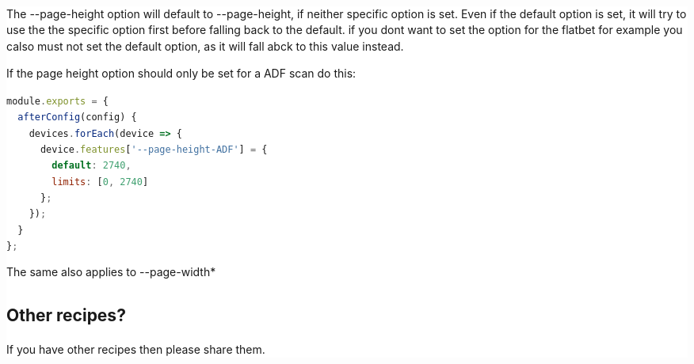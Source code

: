 The --page-height option will default to --page-height, if neither specific option is set.
Even if the default option is set, it will try to use the the specific option first before falling back to the default. if you dont want to set the option for the flatbet for example you calso must not set the default option, as it will fall abck to this value instead.

If the page height option should only be set for a ADF scan do this:

```javascript
module.exports = {
  afterConfig(config) {
    devices.forEach(device => {
      device.features['--page-height-ADF'] = {
        default: 2740,
        limits: [0, 2740]
      };
    });
  }
};
```

The same also applies to --page-width*

## Other recipes?

If you have other recipes then please share them.
